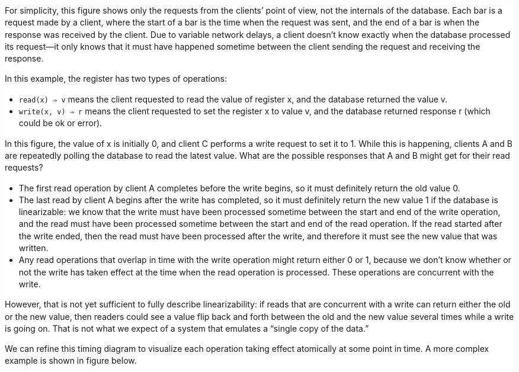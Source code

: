 For simplicity, this figure shows only the requests from the clients’ point of view, not the internals of the database.
Each bar is a request made by a client, where the start of a bar is the time when the request was sent, and the end of a
bar is when the response was received by the client. Due to variable network delays, a client doesn’t know exactly when
the database processed its request—it only knows that it must have happened sometime between the client sending the
request and receiving the response.

In this example, the register has two types of operations:
* `read(x) ⇒ v` means the client requested to read the value of register x, and the database returned the value v.
* `write(x, v) ⇒ r` means the client requested to set the register x to value v, and the database returned response r
  (which could be ok or error).

In this figure, the value of x is initially 0, and client C performs a write request to set it to 1. While this is
happening, clients A and B are repeatedly polling the database to read the latest value. What are the possible responses
that A and B might get for their read requests?

* The first read operation by client A completes before the write begins, so it must definitely return the old value 0.
* The last read by client A begins after the write has completed, so it must definitely return the new value 1 if the
  database is linearizable: we know that the write must have been processed sometime between the start and end of the
  write operation, and the read must have been processed sometime between the start and end of the read operation. If
  the read started after the write ended, then the read must have been processed after the write, and therefore it must
  see the new value that was written.
* Any read operations that overlap in time with the write operation might return either 0 or 1, because we don’t know
  whether or not the write has taken effect at the time when the read operation is processed. These operations are
  concurrent with the write.

However, that is not yet sufficient to fully describe linearizability: if reads that are concurrent with a write can
return either the old or the new value, then readers could see a value flip back and forth between the old and the new
value several times while a write is going on. That is not what we expect of a system that emulates a “single copy of
the data.”

We can refine this timing diagram to visualize each operation taking effect atomically at some point in time. A more
complex example is shown in figure below.
